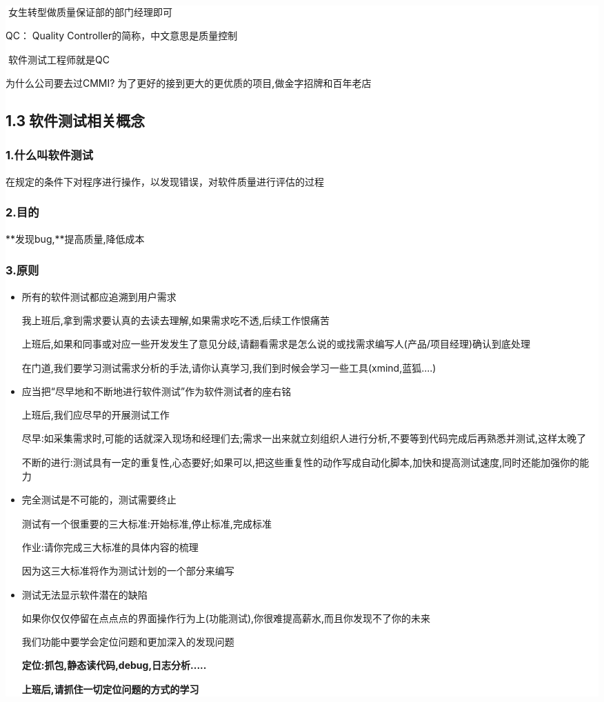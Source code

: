 ​		   女生转型做质量保证部的部门经理即可

QC： Quality Controller的简称，中文意思是质量控制

​			软件测试工程师就是QC



为什么公司要去过CMMI?    为了更好的接到更大的更优质的项目,做金字招牌和百年老店



## 1.3 软件测试相关概念

### 1.什么叫软件测试

在规定的条件下对程序进行操作，以发现错误，对软件质量进行评估的过程

### 2.目的

**发现bug,**提高质量,降低成本

### 3.原则

- 所有的软件测试都应追溯到用户需求

  我上班后,拿到需求要认真的去读去理解,如果需求吃不透,后续工作恨痛苦

  上班后,如果和同事或对应一些开发发生了意见分歧,请翻看需求是怎么说的或找需求编写人(产品/项目经理)确认到底处理

  在门道,我们要学习测试需求分析的手法,请你认真学习,我们到时候会学习一些工具(xmind,蓝狐....)

  

- 应当把“尽早地和不断地进行软件测试”作为软件测试者的座右铭

  上班后,我们应尽早的开展测试工作

  尽早:如采集需求时,可能的话就深入现场和经理们去;需求一出来就立刻组织人进行分析,不要等到代码完成后再熟悉并测试,这样太晚了

  不断的进行:测试具有一定的重复性,心态要好;如果可以,把这些重复性的动作写成自动化脚本,加快和提高测试速度,同时还能加强你的能力

  

- 完全测试是不可能的，测试需要终止

  测试有一个很重要的三大标准:开始标准,停止标准,完成标准

  作业:请你完成三大标准的具体内容的梳理

  因为这三大标准将作为测试计划的一个部分来编写

  

- 测试无法显示软件潜在的缺陷

  如果你仅仅停留在点点点的界面操作行为上(功能测试),你很难提高薪水,而且你发现不了你的未来

  我们功能中要学会定位问题和更加深入的发现问题

  **定位:抓包,静态读代码,debug,日志分析.....**

  **上班后,请抓住一切定位问题的方式的学习**

  